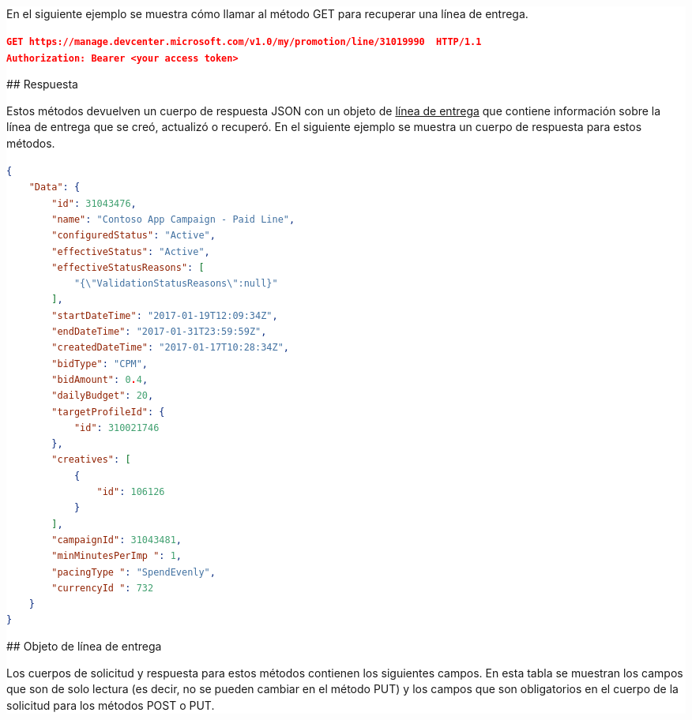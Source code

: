 En el siguiente ejemplo se muestra cómo llamar al método GET para recuperar una línea de entrega.

```json
GET https://manage.devcenter.microsoft.com/v1.0/my/promotion/line/31019990  HTTP/1.1
Authorization: Bearer <your access token>
```

<span/> 
## <a name="response"></a>Respuesta

Estos métodos devuelven un cuerpo de respuesta JSON con un objeto de [línea de entrega](#line) que contiene información sobre la línea de entrega que se creó, actualizó o recuperó. En el siguiente ejemplo se muestra un cuerpo de respuesta para estos métodos.

```json
{
    "Data": {
        "id": 31043476,
        "name": "Contoso App Campaign - Paid Line",
        "configuredStatus": "Active",
        "effectiveStatus": "Active",
        "effectiveStatusReasons": [
            "{\"ValidationStatusReasons\":null}"
        ],
        "startDateTime": "2017-01-19T12:09:34Z",
        "endDateTime": "2017-01-31T23:59:59Z",
        "createdDateTime": "2017-01-17T10:28:34Z",
        "bidType": "CPM",
        "bidAmount": 0.4,
        "dailyBudget": 20,
        "targetProfileId": {
            "id": 310021746
        },
        "creatives": [
            {
                "id": 106126
            }
        ],
        "campaignId": 31043481,
        "minMinutesPerImp ": 1,
        "pacingType ": "SpendEvenly",
        "currencyId ": 732
    }
}

```

<span id="line"/>
## <a name="delivery-line-object"></a>Objeto de línea de entrega

Los cuerpos de solicitud y respuesta para estos métodos contienen los siguientes campos. En esta tabla se muestran los campos que son de solo lectura (es decir, no se pueden cambiar en el método PUT) y los campos que son obligatorios en el cuerpo de la solicitud para los métodos POST o PUT.
